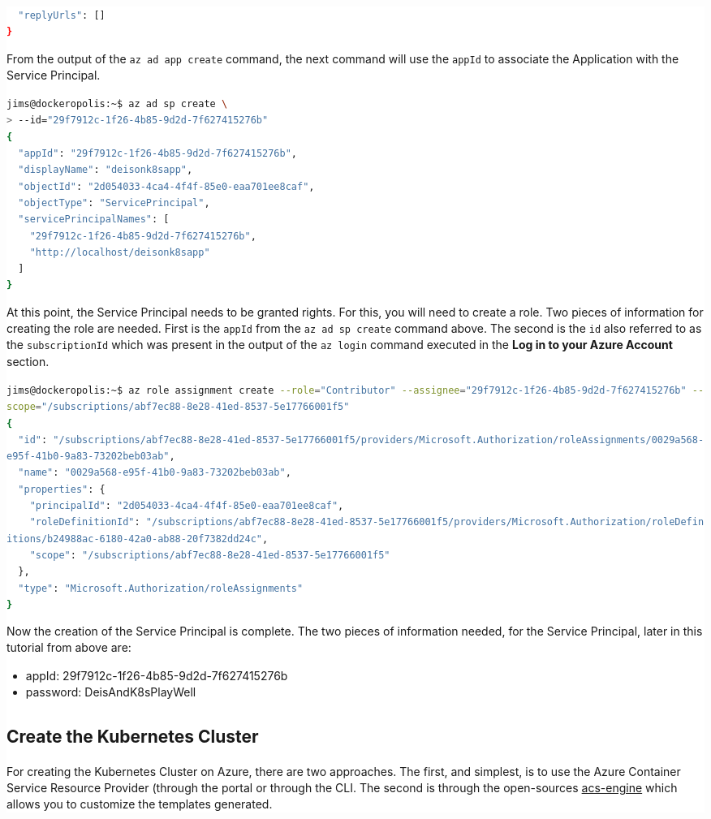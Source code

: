 ```bash
  "replyUrls": []
}
```

From the output of the `az ad app create` command, the next command will use the `appId`
to associate the Application with the Service Principal.

```bash
jims@dockeropolis:~$ az ad sp create \
> --id="29f7912c-1f26-4b85-9d2d-7f627415276b"
{
  "appId": "29f7912c-1f26-4b85-9d2d-7f627415276b",
  "displayName": "deisonk8sapp",
  "objectId": "2d054033-4ca4-4f4f-85e0-eaa701ee8caf",
  "objectType": "ServicePrincipal",
  "servicePrincipalNames": [
    "29f7912c-1f26-4b85-9d2d-7f627415276b",
    "http://localhost/deisonk8sapp"
  ]
}
```

At this point, the Service Principal needs to be granted rights.  For this, you will need 
to create a role.  Two pieces of information for creating the role are needed.  First is
the `appId` from the `az ad sp create` command above.  The second is the `id` also 
referred to as the `subscriptionId` which was present in the output of the `az login` 
command executed in the **Log in to your Azure Account** section.

```bash
jims@dockeropolis:~$ az role assignment create --role="Contributor" --assignee="29f7912c-1f26-4b85-9d2d-7f627415276b" --scope="/subscriptions/abf7ec88-8e28-41ed-8537-5e17766001f5"
{
  "id": "/subscriptions/abf7ec88-8e28-41ed-8537-5e17766001f5/providers/Microsoft.Authorization/roleAssignments/0029a568-e95f-41b0-9a83-73202beb03ab",
  "name": "0029a568-e95f-41b0-9a83-73202beb03ab",
  "properties": {
    "principalId": "2d054033-4ca4-4f4f-85e0-eaa701ee8caf",
    "roleDefinitionId": "/subscriptions/abf7ec88-8e28-41ed-8537-5e17766001f5/providers/Microsoft.Authorization/roleDefinitions/b24988ac-6180-42a0-ab88-20f7382dd24c",
    "scope": "/subscriptions/abf7ec88-8e28-41ed-8537-5e17766001f5"
  },
  "type": "Microsoft.Authorization/roleAssignments"
}
```

Now the creation of the Service Principal is complete.  The two pieces of information needed, 
for the Service Principal, later in this tutorial from above are:

  - appId: 29f7912c-1f26-4b85-9d2d-7f627415276b
  - password: DeisAndK8sPlayWell

## Create the Kubernetes Cluster

For creating the Kubernetes Cluster on Azure, there are two approaches.  The first, and simplest, is
to use the Azure Container Service Resource Provider (through the portal or through the CLI.  The 
second is through the open-sources [acs-engine](https://github.com/Azure/acs-engine) which 
allows you to customize the templates generated.
